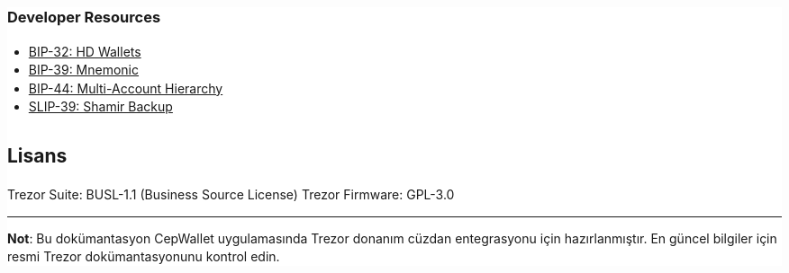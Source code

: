 ### Developer Resources
- [BIP-32: HD Wallets](https://github.com/bitcoin/bips/blob/master/bip-0032.mediawiki)
- [BIP-39: Mnemonic](https://github.com/bitcoin/bips/blob/master/bip-0039.mediawiki)
- [BIP-44: Multi-Account Hierarchy](https://github.com/bitcoin/bips/blob/master/bip-0044.mediawiki)
- [SLIP-39: Shamir Backup](https://github.com/satoshilabs/slips/blob/master/slip-0039.md)

## Lisans

Trezor Suite: BUSL-1.1 (Business Source License)
Trezor Firmware: GPL-3.0

---

**Not**: Bu dokümantasyon CepWallet uygulamasında Trezor donanım cüzdan entegrasyonu için hazırlanmıştır. En güncel bilgiler için resmi Trezor dokümantasyonunu kontrol edin.
